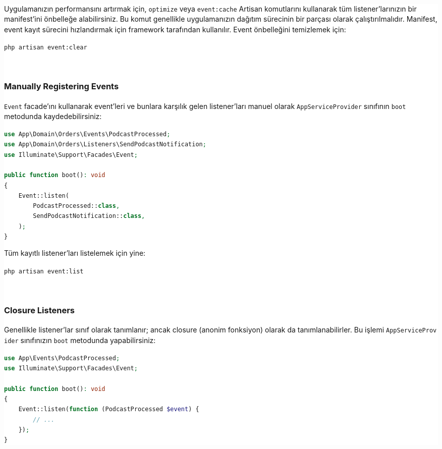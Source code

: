 Uygulamanızın performansını artırmak için, `optimize` veya `event:cache` Artisan komutlarını kullanarak tüm listener’larınızın bir manifest’ini önbelleğe alabilirsiniz. Bu komut genellikle uygulamanızın dağıtım sürecinin bir parçası olarak çalıştırılmalıdır. Manifest, event kayıt sürecini hızlandırmak için framework tarafından kullanılır. Event önbelleğini temizlemek için:

```bash
php artisan event:clear
```

<br>




### Manually Registering Events

`Event` facade’ını kullanarak event’leri ve bunlara karşılık gelen listener’ları manuel olarak `AppServiceProvider` sınıfının `boot` metodunda kaydedebilirsiniz:

```php
use App\Domain\Orders\Events\PodcastProcessed;
use App\Domain\Orders\Listeners\SendPodcastNotification;
use Illuminate\Support\Facades\Event;
 
public function boot(): void
{
    Event::listen(
        PodcastProcessed::class,
        SendPodcastNotification::class,
    );
}
```

Tüm kayıtlı listener’ları listelemek için yine:

```bash
php artisan event:list
```

<br>




### Closure Listeners

Genellikle listener’lar sınıf olarak tanımlanır; ancak closure (anonim fonksiyon) olarak da tanımlanabilirler. Bu işlemi `AppServiceProvider` sınıfınızın `boot` metodunda yapabilirsiniz:

```php
use App\Events\PodcastProcessed;
use Illuminate\Support\Facades\Event;
 
public function boot(): void
{
    Event::listen(function (PodcastProcessed $event) {
        // ...
    });
}
```
